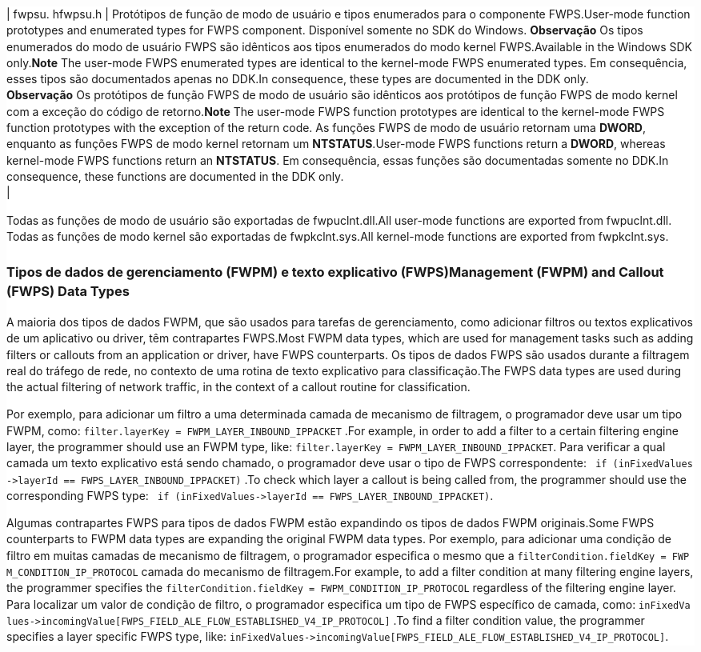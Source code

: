 | <span data-ttu-id="94699-171">fwpsu. h</span><span class="sxs-lookup"><span data-stu-id="94699-171">fwpsu.h</span></span>      | <span data-ttu-id="94699-172">Protótipos de função de modo de usuário e tipos enumerados para o componente FWPS.</span><span class="sxs-lookup"><span data-stu-id="94699-172">User-mode function prototypes and enumerated types for FWPS component.</span></span> <span data-ttu-id="94699-173">Disponível somente no SDK do Windows. **Observação**  Os tipos enumerados do modo de usuário FWPS são idênticos aos tipos enumerados do modo kernel FWPS.</span><span class="sxs-lookup"><span data-stu-id="94699-173">Available in the Windows SDK only.**Note**  The user-mode FWPS enumerated types are identical to the kernel-mode FWPS enumerated types.</span></span> <span data-ttu-id="94699-174">Em consequência, esses tipos são documentados apenas no DDK.</span><span class="sxs-lookup"><span data-stu-id="94699-174">In consequence, these types are documented in the DDK only.</span></span><br/> <span data-ttu-id="94699-175">**Observação**  Os protótipos de função FWPS de modo de usuário são idênticos aos protótipos de função FWPS de modo kernel com a exceção do código de retorno.</span><span class="sxs-lookup"><span data-stu-id="94699-175">**Note**  The user-mode FWPS function prototypes are identical to the kernel-mode FWPS function prototypes with the exception of the return code.</span></span> <span data-ttu-id="94699-176">As funções FWPS de modo de usuário retornam uma **DWORD**, enquanto as funções FWPS de modo kernel retornam um **NTSTATUS**.</span><span class="sxs-lookup"><span data-stu-id="94699-176">User-mode FWPS functions return a **DWORD**, whereas kernel-mode FWPS functions return an **NTSTATUS**.</span></span> <span data-ttu-id="94699-177">Em consequência, essas funções são documentadas somente no DDK.</span><span class="sxs-lookup"><span data-stu-id="94699-177">In consequence, these functions are documented in the DDK only.</span></span><br/> |



 

<span data-ttu-id="94699-178">Todas as funções de modo de usuário são exportadas de fwpuclnt.dll.</span><span class="sxs-lookup"><span data-stu-id="94699-178">All user-mode functions are exported from fwpuclnt.dll.</span></span> <span data-ttu-id="94699-179">Todas as funções de modo kernel são exportadas de fwpkclnt.sys.</span><span class="sxs-lookup"><span data-stu-id="94699-179">All kernel-mode functions are exported from fwpkclnt.sys.</span></span>

### <a name="management-fwpm-and-callout-fwps-data-types"></a><span data-ttu-id="94699-180">Tipos de dados de gerenciamento (FWPM) e texto explicativo (FWPS)</span><span class="sxs-lookup"><span data-stu-id="94699-180">Management (FWPM) and Callout (FWPS) Data Types</span></span>

<span data-ttu-id="94699-181">A maioria dos tipos de dados FWPM, que são usados para tarefas de gerenciamento, como adicionar filtros ou textos explicativos de um aplicativo ou driver, têm contrapartes FWPS.</span><span class="sxs-lookup"><span data-stu-id="94699-181">Most FWPM data types, which are used for management tasks such as adding filters or callouts from an application or driver, have FWPS counterparts.</span></span> <span data-ttu-id="94699-182">Os tipos de dados FWPS são usados durante a filtragem real do tráfego de rede, no contexto de uma rotina de texto explicativo para classificação.</span><span class="sxs-lookup"><span data-stu-id="94699-182">The FWPS data types are used during the actual filtering of network traffic, in the context of a callout routine for classification.</span></span>

<span data-ttu-id="94699-183">Por exemplo, para adicionar um filtro a uma determinada camada de mecanismo de filtragem, o programador deve usar um tipo FWPM, como: `filter.layerKey = FWPM_LAYER_INBOUND_IPPACKET` .</span><span class="sxs-lookup"><span data-stu-id="94699-183">For example, in order to add a filter to a certain filtering engine layer, the programmer should use an FWPM type, like: `filter.layerKey = FWPM_LAYER_INBOUND_IPPACKET`.</span></span> <span data-ttu-id="94699-184">Para verificar a qual camada um texto explicativo está sendo chamado, o programador deve usar o tipo de FWPS correspondente: ` if (inFixedValues->layerId == FWPS_LAYER_INBOUND_IPPACKET)` .</span><span class="sxs-lookup"><span data-stu-id="94699-184">To check which layer a callout is being called from, the programmer should use the corresponding FWPS type: ` if (inFixedValues->layerId == FWPS_LAYER_INBOUND_IPPACKET)`.</span></span>

<span data-ttu-id="94699-185">Algumas contrapartes FWPS para tipos de dados FWPM estão expandindo os tipos de dados FWPM originais.</span><span class="sxs-lookup"><span data-stu-id="94699-185">Some FWPS counterparts to FWPM data types are expanding the original FWPM data types.</span></span> <span data-ttu-id="94699-186">Por exemplo, para adicionar uma condição de filtro em muitas camadas de mecanismo de filtragem, o programador especifica o mesmo que a `filterCondition.fieldKey = FWPM_CONDITION_IP_PROTOCOL` camada do mecanismo de filtragem.</span><span class="sxs-lookup"><span data-stu-id="94699-186">For example, to add a filter condition at many filtering engine layers, the programmer specifies the `filterCondition.fieldKey = FWPM_CONDITION_IP_PROTOCOL` regardless of the filtering engine layer.</span></span> <span data-ttu-id="94699-187">Para localizar um valor de condição de filtro, o programador especifica um tipo de FWPS específico de camada, como: `inFixedValues->incomingValue[FWPS_FIELD_ALE_FLOW_ESTABLISHED_V4_IP_PROTOCOL]` .</span><span class="sxs-lookup"><span data-stu-id="94699-187">To find a filter condition value, the programmer specifies a layer specific FWPS type, like: `inFixedValues->incomingValue[FWPS_FIELD_ALE_FLOW_ESTABLISHED_V4_IP_PROTOCOL]`.</span></span>
